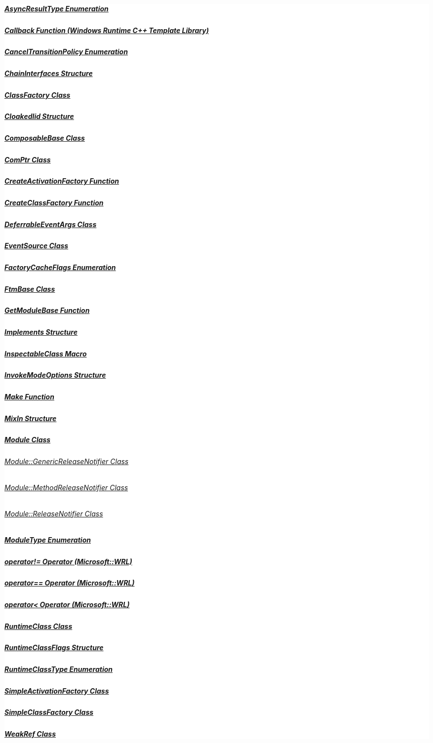 ##### [AsyncResultType Enumeration](asyncresulttype-enumeration.md)
##### [Callback Function (Windows Runtime C++ Template Library)](callback-function-windows-runtime-cpp-template-library.md)
##### [CancelTransitionPolicy Enumeration](canceltransitionpolicy-enumeration.md)
##### [ChainInterfaces Structure](chaininterfaces-structure.md)
##### [ClassFactory Class](classfactory-class.md)
##### [CloakedIid Structure](cloakediid-structure.md)
##### [ComposableBase Class](composablebase-class.md)
##### [ComPtr Class](comptr-class.md)
##### [CreateActivationFactory Function](createactivationfactory-function.md)
##### [CreateClassFactory Function](createclassfactory-function.md)
##### [DeferrableEventArgs Class](deferrableeventargs-class.md)
##### [EventSource Class](eventsource-class.md)
##### [FactoryCacheFlags Enumeration](factorycacheflags-enumeration.md)
##### [FtmBase Class](ftmbase-class.md)
##### [GetModuleBase Function](getmodulebase-function.md)
##### [Implements Structure](implements-structure.md)
##### [InspectableClass Macro](inspectableclass-macro.md)
##### [InvokeModeOptions Structure](invokemodeoptions-structure.md)
##### [Make Function](make-function.md)
##### [MixIn Structure](mixin-structure.md)
##### [Module Class](module-class.md)
###### [Module::GenericReleaseNotifier Class](module-genericreleasenotifier-class.md)
###### [Module::MethodReleaseNotifier Class](module-methodreleasenotifier-class.md)
###### [Module::ReleaseNotifier Class](module-releasenotifier-class.md)
##### [ModuleType Enumeration](moduletype-enumeration.md)
##### [operator!= Operator (Microsoft::WRL)](operator-inequality-operator-microsoft-wrl.md)
##### [operator== Operator (Microsoft::WRL)](operator-equality-operator-microsoft-wrl.md)
##### [operator< Operator (Microsoft::WRL)](operator-less-than-operator-microsoft-wrl.md)
##### [RuntimeClass Class](runtimeclass-class.md)
##### [RuntimeClassFlags Structure](runtimeclassflags-structure.md)
##### [RuntimeClassType Enumeration](runtimeclasstype-enumeration.md)
##### [SimpleActivationFactory Class](simpleactivationfactory-class.md)
##### [SimpleClassFactory Class](simpleclassfactory-class.md)
##### [WeakRef Class](weakref-class.md)